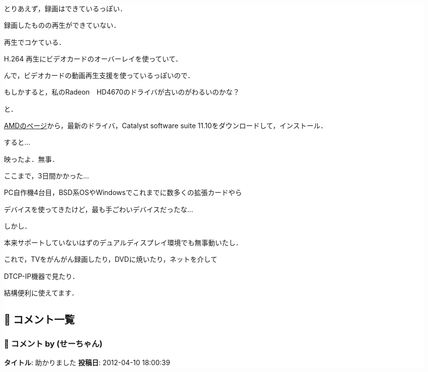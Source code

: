 とりあえず，録画はできているっぽい．


録画したものの再生ができていない．


再生でコケている．





H.264 再生にビデオカードのオーバーレイを使っていて．


んで，ビデオカードの動画再生支援を使っているっぽいので．


もしかすると，私のRadeon　HD4670のドライバが古いのがわるいのかな？


と．


[AMDのページ](http://support.amd.com/jp/Pages/AMDSupportHub.aspx)から，最新のドライバ，Catalyst software suite 11.10をダウンロードして，インストール．





すると…


映ったよ．無事．





ここまで，3日間かかった…


PC自作機4台目，BSD系OSやWindowsでこれまでに数多くの拡張カードやら


デバイスを使ってきたけど，最も手ごわいデバイスだったな…





しかし．


本来サポートしていないはずのデュアルディスプレイ環境でも無事動いたし．





これで，TVをがんがん録画したり，DVDに焼いたり，ネットを介して


DTCP-IP機器で見たり．


結構便利に使えてます．

## 💬 コメント一覧

### 💬 コメント by (せーちゃん)
**タイトル**: 助かりました
**投稿日**: 2012-04-10 18:00:39
